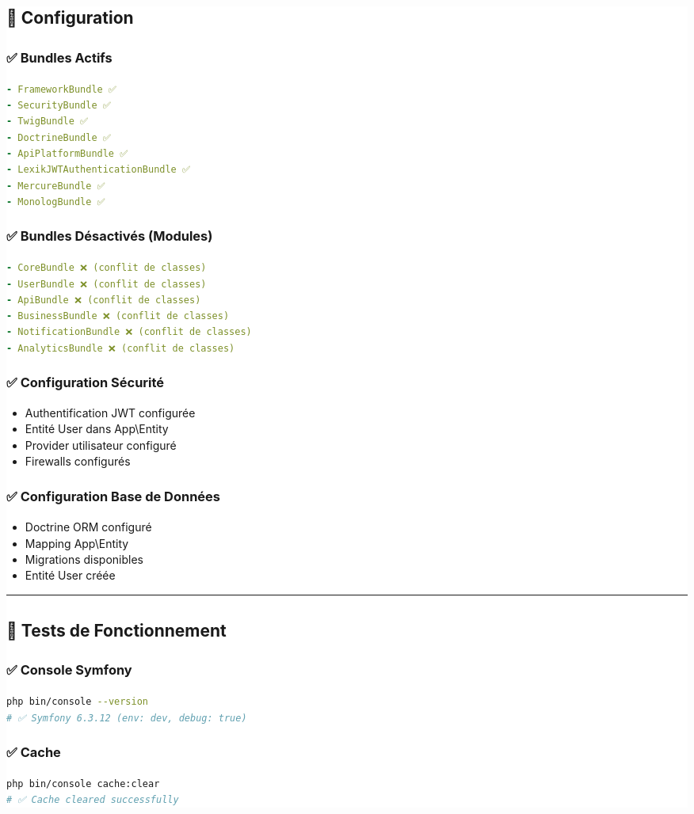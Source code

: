 
## 🔧 Configuration

### ✅ Bundles Actifs
```yaml
- FrameworkBundle ✅
- SecurityBundle ✅
- TwigBundle ✅
- DoctrineBundle ✅
- ApiPlatformBundle ✅
- LexikJWTAuthenticationBundle ✅
- MercureBundle ✅
- MonologBundle ✅
```

### ✅ Bundles Désactivés (Modules)
```yaml
- CoreBundle ❌ (conflit de classes)
- UserBundle ❌ (conflit de classes)
- ApiBundle ❌ (conflit de classes)
- BusinessBundle ❌ (conflit de classes)
- NotificationBundle ❌ (conflit de classes)
- AnalyticsBundle ❌ (conflit de classes)
```

### ✅ Configuration Sécurité
- Authentification JWT configurée
- Entité User dans App\Entity
- Provider utilisateur configuré
- Firewalls configurés

### ✅ Configuration Base de Données
- Doctrine ORM configuré
- Mapping App\Entity
- Migrations disponibles
- Entité User créée

---

## 🚀 Tests de Fonctionnement

### ✅ Console Symfony
```bash
php bin/console --version
# ✅ Symfony 6.3.12 (env: dev, debug: true)
```

### ✅ Cache
```bash
php bin/console cache:clear
# ✅ Cache cleared successfully
```
